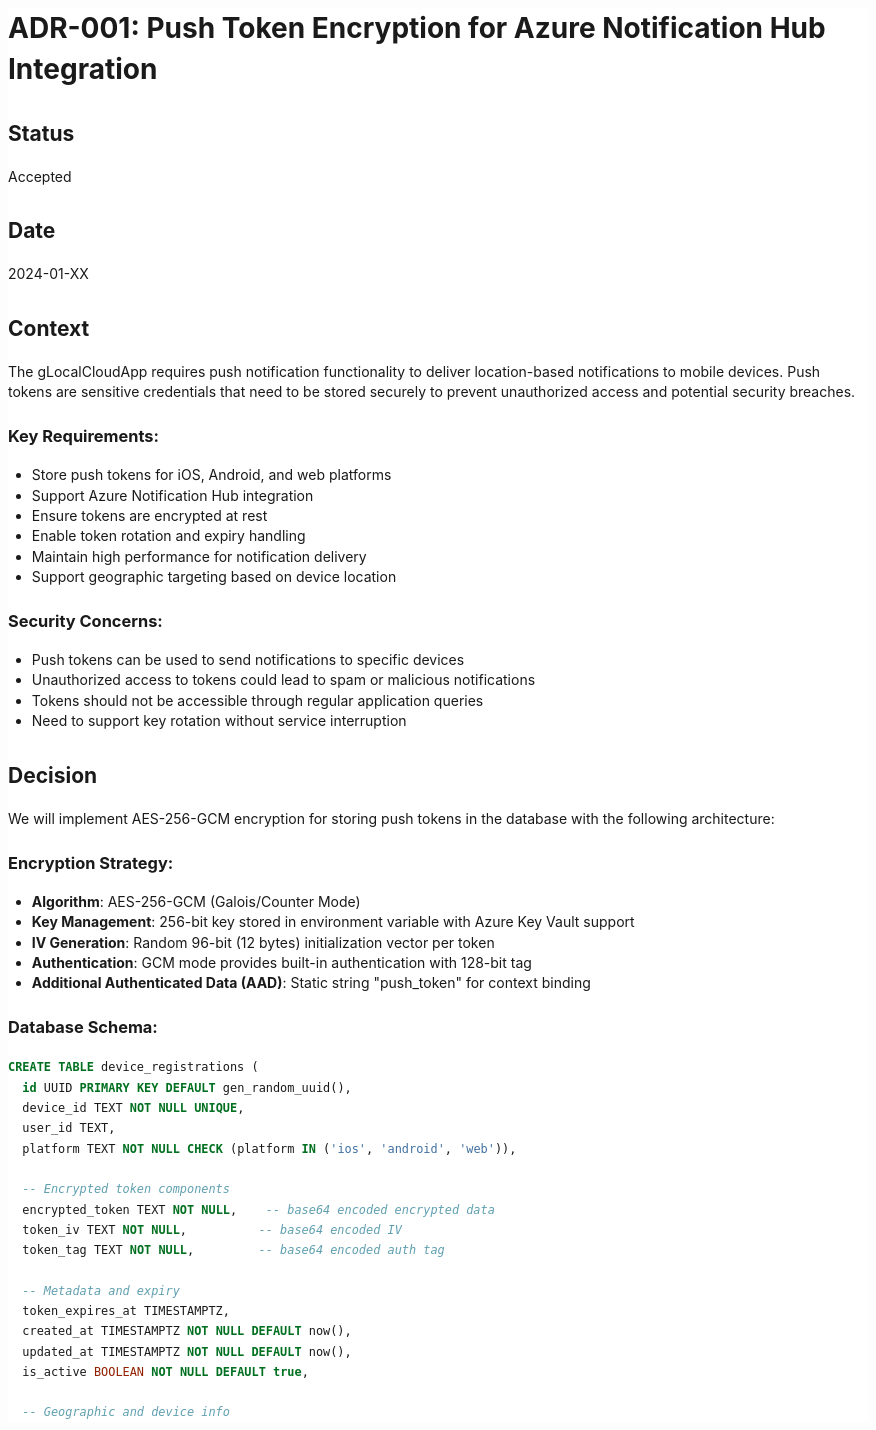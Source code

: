 # ADR-001: Push Token Encryption for Azure Notification Hub Integration

## Status
Accepted

## Date
2024-01-XX

## Context
The gLocalCloudApp requires push notification functionality to deliver location-based notifications to mobile devices. Push tokens are sensitive credentials that need to be stored securely to prevent unauthorized access and potential security breaches.

### Key Requirements:
- Store push tokens for iOS, Android, and web platforms
- Support Azure Notification Hub integration
- Ensure tokens are encrypted at rest
- Enable token rotation and expiry handling
- Maintain high performance for notification delivery
- Support geographic targeting based on device location

### Security Concerns:
- Push tokens can be used to send notifications to specific devices
- Unauthorized access to tokens could lead to spam or malicious notifications
- Tokens should not be accessible through regular application queries
- Need to support key rotation without service interruption

## Decision
We will implement AES-256-GCM encryption for storing push tokens in the database with the following architecture:

### Encryption Strategy:
- **Algorithm**: AES-256-GCM (Galois/Counter Mode)
- **Key Management**: 256-bit key stored in environment variable with Azure Key Vault support
- **IV Generation**: Random 96-bit (12 bytes) initialization vector per token
- **Authentication**: GCM mode provides built-in authentication with 128-bit tag
- **Additional Authenticated Data (AAD)**: Static string "push_token" for context binding

### Database Schema:
```sql
CREATE TABLE device_registrations (
  id UUID PRIMARY KEY DEFAULT gen_random_uuid(),
  device_id TEXT NOT NULL UNIQUE,
  user_id TEXT,
  platform TEXT NOT NULL CHECK (platform IN ('ios', 'android', 'web')),
  
  -- Encrypted token components
  encrypted_token TEXT NOT NULL,    -- base64 encoded encrypted data
  token_iv TEXT NOT NULL,          -- base64 encoded IV
  token_tag TEXT NOT NULL,         -- base64 encoded auth tag
  
  -- Metadata and expiry
  token_expires_at TIMESTAMPTZ,
  created_at TIMESTAMPTZ NOT NULL DEFAULT now(),
  updated_at TIMESTAMPTZ NOT NULL DEFAULT now(),
  is_active BOOLEAN NOT NULL DEFAULT true,
  
  -- Geographic and device info
```